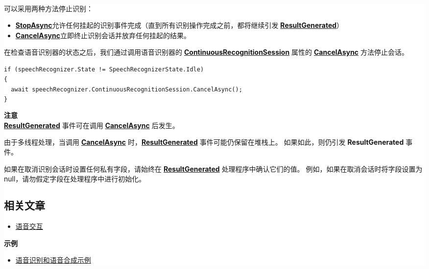 可以采用两种方法停止识别：

-   [
            **StopAsync**](https://msdn.microsoft.com/library/windows/apps/dn913908)允许任何挂起的识别事件完成（直到所有识别操作完成之前，都将继续引发 [**ResultGenerated**](https://msdn.microsoft.com/library/windows/apps/dn913900)）
-   [
            **CancelAsync**](https://msdn.microsoft.com/library/windows/apps/dn913898)立即终止识别会话并放弃任何挂起的结果。

在检查语音识别器的状态之后，我们通过调用语音识别器的 [**ContinuousRecognitionSession**](https://msdn.microsoft.com/library/windows/apps/dn913913) 属性的 [**CancelAsync**](https://msdn.microsoft.com/library/windows/apps/dn913898) 方法停止会话。

```CSharp
if (speechRecognizer.State != SpeechRecognizerState.Idle)
{
  await speechRecognizer.ContinuousRecognitionSession.CancelAsync();
}
```

**注意**  
[
            **ResultGenerated**](https://msdn.microsoft.com/library/windows/apps/dn913900) 事件可在调用 [**CancelAsync**](https://msdn.microsoft.com/library/windows/apps/dn913898) 后发生。

由于多线程处理，当调用 [**CancelAsync**](https://msdn.microsoft.com/library/windows/apps/dn913898) 时，[**ResultGenerated**](https://msdn.microsoft.com/library/windows/apps/dn913900) 事件可能仍保留在堆栈上。 如果如此，则仍引发 **ResultGenerated** 事件。

如果在取消识别会话时设置任何私有字段，请始终在 [**ResultGenerated**](https://msdn.microsoft.com/library/windows/apps/dn913900) 处理程序中确认它们的值。 例如，如果在取消会话时将字段设置为 null，请勿假定字段在处理程序中进行初始化。

 

## <span id="related_topics"> </span>相关文章


* [语音交互](speech-interactions.md)

**示例**
* [语音识别和语音合成示例](http://go.microsoft.com/fwlink/p/?LinkID=619897)
 

 









